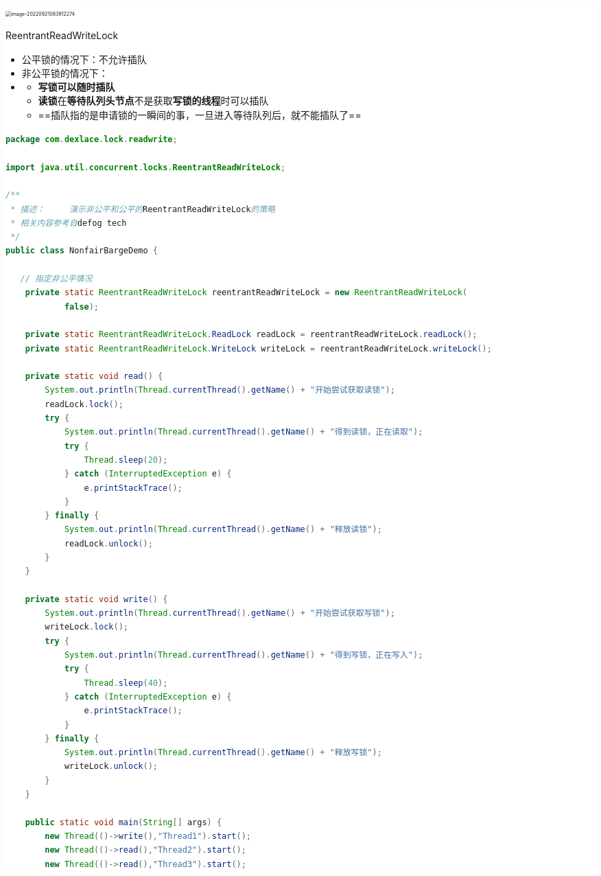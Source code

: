 <img src="/Users/dexlace/private-github-repository/xmind-all/01_multiThread/并发final.assets/image-20220921083912274.png" alt="image-20220921083912274" style="zoom:50%;" />

ReentrantReadWriteLock

- 公平锁的情况下：不允许插队
- 非公平锁的情况下：
- - **写锁可以随时插队**
  - **读锁**在**等待队列头节点**不是获取**写锁的线程**时可以插队
  - ==插队指的是申请锁的一瞬间的事，一旦进入等待队列后，就不能插队了==

```java
package com.dexlace.lock.readwrite;

import java.util.concurrent.locks.ReentrantReadWriteLock;

/**
 * 描述：     演示非公平和公平的ReentrantReadWriteLock的策略
 * 相关内容参考自defog tech
 */
public class NonfairBargeDemo {

   // 指定非公平情况
    private static ReentrantReadWriteLock reentrantReadWriteLock = new ReentrantReadWriteLock(
            false);

    private static ReentrantReadWriteLock.ReadLock readLock = reentrantReadWriteLock.readLock();
    private static ReentrantReadWriteLock.WriteLock writeLock = reentrantReadWriteLock.writeLock();

    private static void read() {
        System.out.println(Thread.currentThread().getName() + "开始尝试获取读锁");
        readLock.lock();
        try {
            System.out.println(Thread.currentThread().getName() + "得到读锁，正在读取");
            try {
                Thread.sleep(20);
            } catch (InterruptedException e) {
                e.printStackTrace();
            }
        } finally {
            System.out.println(Thread.currentThread().getName() + "释放读锁");
            readLock.unlock();
        }
    }

    private static void write() {
        System.out.println(Thread.currentThread().getName() + "开始尝试获取写锁");
        writeLock.lock();
        try {
            System.out.println(Thread.currentThread().getName() + "得到写锁，正在写入");
            try {
                Thread.sleep(40);
            } catch (InterruptedException e) {
                e.printStackTrace();
            }
        } finally {
            System.out.println(Thread.currentThread().getName() + "释放写锁");
            writeLock.unlock();
        }
    }

    public static void main(String[] args) {
        new Thread(()->write(),"Thread1").start();
        new Thread(()->read(),"Thread2").start();
        new Thread(()->read(),"Thread3").start();
```